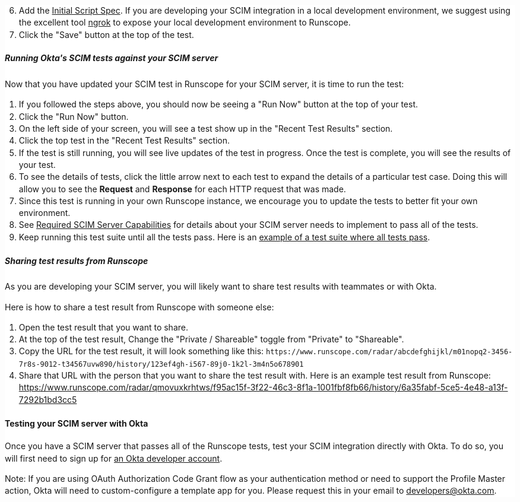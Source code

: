 6. Add the [Initial Script Spec](/standards/SCIM/SCIMFiles/Initial_Script_Spec.txt). If you are developing your SCIM integration in a local development environment, we suggest using the excellent tool [ngrok](https://ngrok.com/) to expose your local development environment to Runscope.
7. Click the "Save" button at the top of the test.

##### Running Okta's SCIM tests against your SCIM server

Now that you have updated your SCIM test in Runscope for your SCIM
server, it is time to run the test:

1. If you followed the steps above, you should now be seeing a "Run Now" button at the top of your test.
2. Click the "Run Now" button.
3. On the left side of your screen, you will see a test show up in the "Recent Test Results" section.
4. Click the top test in the "Recent Test Results" section.
5. If the test is still running, you will see live updates of the test in progress. Once the test is complete, you will see the results of your test.
6. To see the details of tests, click the little arrow next to each test to expand the details of a particular test case. Doing this will allow you to see the **Request** and **Response** for each HTTP request that was made.
7. Since this test is running in your own Runscope instance, we encourage you to update the tests to better fit your own environment.
8. See [Required SCIM Server Capabilities](#required-scim-server-capabilities) for details about your SCIM server needs to implement to pass all of the tests.
9. Keep running this test suite until all the tests pass. Here is an [example of a test suite where all tests pass](https://www.runscope.com/radar/qmovuxkrhtws/f95ac15f-3f22-46c3-8f1a-1001fbf8fb66/history/6a35fabf-5ce5-4e48-a13f-7292b1bd3cc5).

##### Sharing test results from Runscope

As you are developing your SCIM server, you will likely want to share test results with teammates or with Okta.

Here is how to share a test result from Runscope with someone else:

1. Open the test result that you want to share.
2. At the top of the test result, Change the "Private / Shareable" toggle from "Private" to "Shareable".
3. Copy the URL for the test result, it will look something like this:
    `https://www.runscope.com/radar/abcdefghijkl/m01nopq2-3456-7r8s-9012-t34567uvw890/history/123ef4gh-i567-89j0-1k2l-3m4n5o678901`
4. Share that URL with the person that you want to share the test result with. Here is an example test result from Runscope:
    <https://www.runscope.com/radar/qmovuxkrhtws/f95ac15f-3f22-46c3-8f1a-1001fbf8fb66/history/6a35fabf-5ce5-4e48-a13f-7292b1bd3cc5>

#### Testing your SCIM server with Okta

Once you have a SCIM server that passes all of the Runscope tests, test your SCIM integration directly with Okta. To do so, you will first need to sign up for [an Okta developer account](https://developer.okta.com/signup/).

Note: If you are using OAuth Authorization Code Grant flow as your authentication method or need to support the Profile Master action, Okta will need to custom-configure a template app for you. Please request this in your email to <developers@okta.com>.

